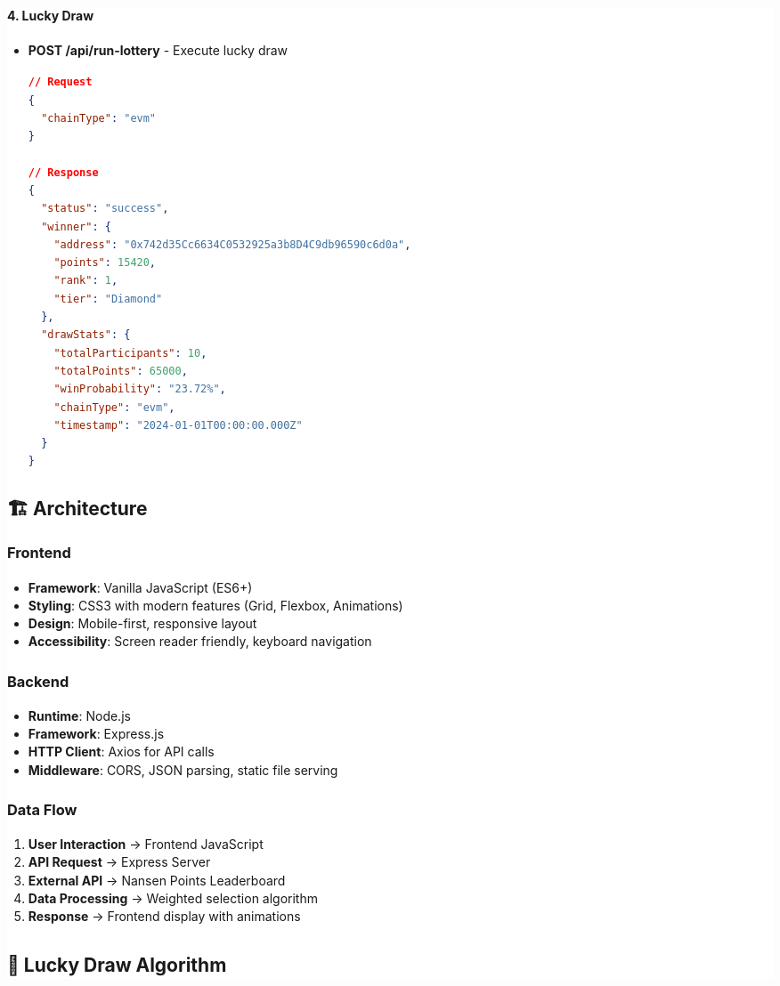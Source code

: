 #### 4. Lucky Draw
- **POST /api/run-lottery** - Execute lucky draw
  ```json
  // Request
  {
    "chainType": "evm"
  }
  
  // Response
  {
    "status": "success",
    "winner": {
      "address": "0x742d35Cc6634C0532925a3b8D4C9db96590c6d0a",
      "points": 15420,
      "rank": 1,
      "tier": "Diamond"
    },
    "drawStats": {
      "totalParticipants": 10,
      "totalPoints": 65000,
      "winProbability": "23.72%",
      "chainType": "evm",
      "timestamp": "2024-01-01T00:00:00.000Z"
    }
  }
  ```

## 🏗️ Architecture

### Frontend
- **Framework**: Vanilla JavaScript (ES6+)
- **Styling**: CSS3 with modern features (Grid, Flexbox, Animations)
- **Design**: Mobile-first, responsive layout
- **Accessibility**: Screen reader friendly, keyboard navigation

### Backend
- **Runtime**: Node.js
- **Framework**: Express.js
- **HTTP Client**: Axios for API calls
- **Middleware**: CORS, JSON parsing, static file serving

### Data Flow
1. **User Interaction** → Frontend JavaScript
2. **API Request** → Express Server
3. **External API** → Nansen Points Leaderboard
4. **Data Processing** → Weighted selection algorithm
5. **Response** → Frontend display with animations

## 🎯 Lucky Draw Algorithm
